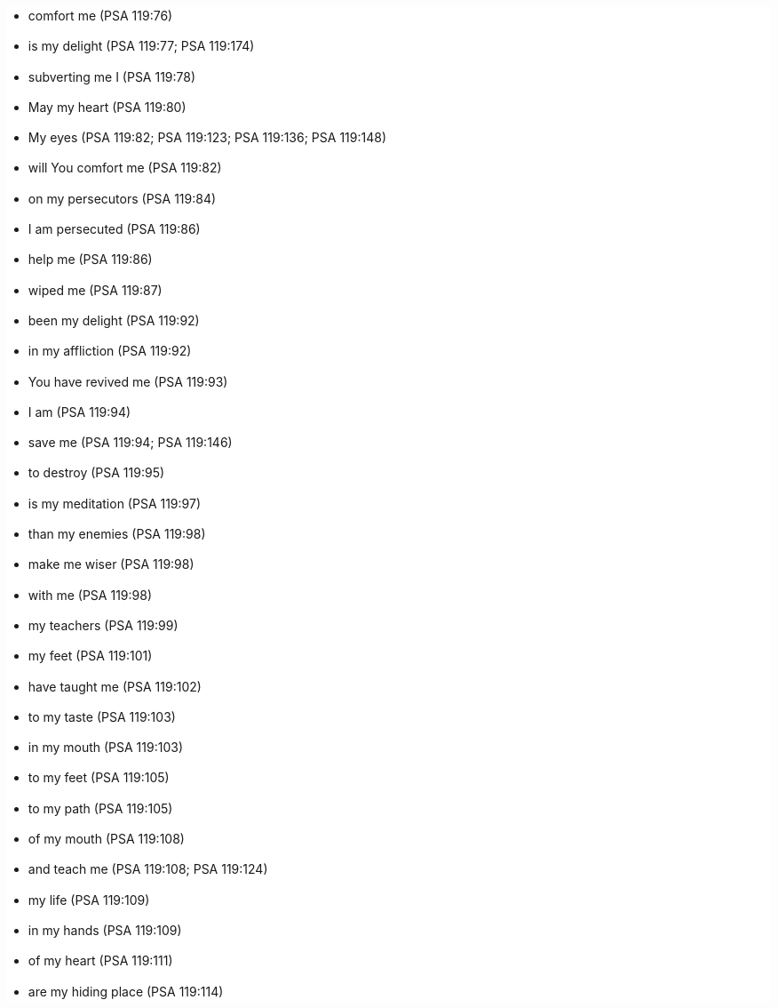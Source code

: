 * comfort me (PSA 119:76)

* is my delight (PSA 119:77; PSA 119:174)

* subverting me I (PSA 119:78)

* May my heart (PSA 119:80)

* My eyes (PSA 119:82; PSA 119:123; PSA 119:136; PSA 119:148)

* will You comfort me (PSA 119:82)

* on my persecutors (PSA 119:84)

* I am persecuted (PSA 119:86)

* help me (PSA 119:86)

* wiped me (PSA 119:87)

* been my delight (PSA 119:92)

* in my affliction (PSA 119:92)

* You have revived me (PSA 119:93)

* I am (PSA 119:94)

* save me (PSA 119:94; PSA 119:146)

* to destroy (PSA 119:95)

* is my meditation (PSA 119:97)

* than my enemies (PSA 119:98)

* make me wiser (PSA 119:98)

* with me (PSA 119:98)

* my teachers (PSA 119:99)

* my feet (PSA 119:101)

* have taught me (PSA 119:102)

* to my taste (PSA 119:103)

* in my mouth (PSA 119:103)

* to my feet (PSA 119:105)

* to my path (PSA 119:105)

* of my mouth (PSA 119:108)

* and teach me (PSA 119:108; PSA 119:124)

* my life (PSA 119:109)

* in my hands (PSA 119:109)

* of my heart (PSA 119:111)

* are my hiding place (PSA 119:114)
